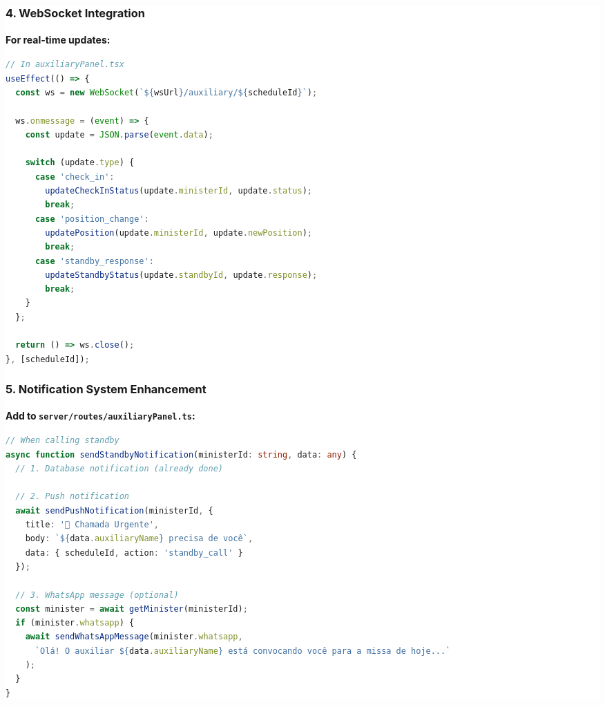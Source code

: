 ### 4. WebSocket Integration

**For real-time updates:**
```typescript
// In auxiliaryPanel.tsx
useEffect(() => {
  const ws = new WebSocket(`${wsUrl}/auxiliary/${scheduleId}`);

  ws.onmessage = (event) => {
    const update = JSON.parse(event.data);

    switch (update.type) {
      case 'check_in':
        updateCheckInStatus(update.ministerId, update.status);
        break;
      case 'position_change':
        updatePosition(update.ministerId, update.newPosition);
        break;
      case 'standby_response':
        updateStandbyStatus(update.standbyId, update.response);
        break;
    }
  };

  return () => ws.close();
}, [scheduleId]);
```

### 5. Notification System Enhancement

**Add to `server/routes/auxiliaryPanel.ts`:**
```typescript
// When calling standby
async function sendStandbyNotification(ministerId: string, data: any) {
  // 1. Database notification (already done)

  // 2. Push notification
  await sendPushNotification(ministerId, {
    title: '🚨 Chamada Urgente',
    body: `${data.auxiliaryName} precisa de você`,
    data: { scheduleId, action: 'standby_call' }
  });

  // 3. WhatsApp message (optional)
  const minister = await getMinister(ministerId);
  if (minister.whatsapp) {
    await sendWhatsAppMessage(minister.whatsapp,
      `Olá! O auxiliar ${data.auxiliaryName} está convocando você para a missa de hoje...`
    );
  }
}
```

